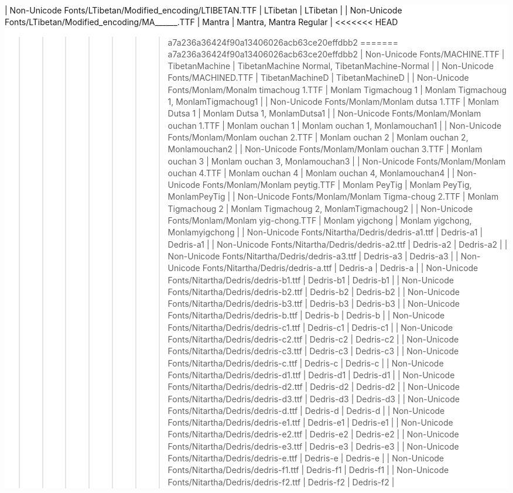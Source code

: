 | Non-Unicode Fonts/LTibetan/Modified_encoding/LTIBETAN.TTF | LTibetan | LTibetan |
| Non-Unicode Fonts/LTibetan/Modified_encoding/MA______.TTF | Mantra | Mantra, Mantra Regular |
<<<<<<< HEAD
>>>>>>> a7a236a36424f90a13406026acb63ce20effdbb2
=======
>>>>>>> a7a236a36424f90a13406026acb63ce20effdbb2
| Non-Unicode Fonts/MACHINE.TTF | TibetanMachine | TibetanMachine Normal, TibetanMachine-Normal |
| Non-Unicode Fonts/MACHINED.TTF | TibetanMachineD | TibetanMachineD |
| Non-Unicode Fonts/Monlam/Monalm timachoug 1.TTF | Monlam Tigmachoug 1 | Monlam Tigmachoug 1, MonlamTigmachoug1 |
| Non-Unicode Fonts/Monlam/Monlam dutsa 1.TTF | Monlam Dutsa 1 | Monlam Dutsa 1, MonlamDutsa1 |
| Non-Unicode Fonts/Monlam/Monlam ouchan 1.TTF | Monlam ouchan 1 | Monlam ouchan 1, Monlamouchan1 |
| Non-Unicode Fonts/Monlam/Monlam ouchan 2.TTF | Monlam ouchan 2 | Monlam ouchan 2, Monlamouchan2 |
| Non-Unicode Fonts/Monlam/Monlam ouchan 3.TTF | Monlam ouchan 3 | Monlam ouchan 3, Monlamouchan3 |
| Non-Unicode Fonts/Monlam/Monlam ouchan 4.TTF | Monlam ouchan 4 | Monlam ouchan 4, Monlamouchan4 |
| Non-Unicode Fonts/Monlam/Monlam peytig.TTF | Monlam PeyTig | Monlam PeyTig, MonlamPeyTig |
| Non-Unicode Fonts/Monlam/Monlam Tigma-choug 2.TTF | Monlam Tigmachoug 2 | Monlam Tigmachoug 2, MonlamTigmachoug2 |
| Non-Unicode Fonts/Monlam/Monlam yig-chong.TTF | Monlam yigchong | Monlam yigchong, Monlamyigchong |
| Non-Unicode Fonts/Nitartha/Dedris/dedris-a1.ttf | Dedris-a1 | Dedris-a1 |
| Non-Unicode Fonts/Nitartha/Dedris/dedris-a2.ttf | Dedris-a2 | Dedris-a2 |
| Non-Unicode Fonts/Nitartha/Dedris/dedris-a3.ttf | Dedris-a3 | Dedris-a3 |
| Non-Unicode Fonts/Nitartha/Dedris/dedris-a.ttf | Dedris-a | Dedris-a |
| Non-Unicode Fonts/Nitartha/Dedris/dedris-b1.ttf | Dedris-b1 | Dedris-b1 |
| Non-Unicode Fonts/Nitartha/Dedris/dedris-b2.ttf | Dedris-b2 | Dedris-b2 |
| Non-Unicode Fonts/Nitartha/Dedris/dedris-b3.ttf | Dedris-b3 | Dedris-b3 |
| Non-Unicode Fonts/Nitartha/Dedris/dedris-b.ttf | Dedris-b | Dedris-b |
| Non-Unicode Fonts/Nitartha/Dedris/dedris-c1.ttf | Dedris-c1 | Dedris-c1 |
| Non-Unicode Fonts/Nitartha/Dedris/dedris-c2.ttf | Dedris-c2 | Dedris-c2 |
| Non-Unicode Fonts/Nitartha/Dedris/dedris-c3.ttf | Dedris-c3 | Dedris-c3 |
| Non-Unicode Fonts/Nitartha/Dedris/dedris-c.ttf | Dedris-c | Dedris-c |
| Non-Unicode Fonts/Nitartha/Dedris/dedris-d1.ttf | Dedris-d1 | Dedris-d1 |
| Non-Unicode Fonts/Nitartha/Dedris/dedris-d2.ttf | Dedris-d2 | Dedris-d2 |
| Non-Unicode Fonts/Nitartha/Dedris/dedris-d3.ttf | Dedris-d3 | Dedris-d3 |
| Non-Unicode Fonts/Nitartha/Dedris/dedris-d.ttf | Dedris-d | Dedris-d |
| Non-Unicode Fonts/Nitartha/Dedris/dedris-e1.ttf | Dedris-e1 | Dedris-e1 |
| Non-Unicode Fonts/Nitartha/Dedris/dedris-e2.ttf | Dedris-e2 | Dedris-e2 |
| Non-Unicode Fonts/Nitartha/Dedris/dedris-e3.ttf | Dedris-e3 | Dedris-e3 |
| Non-Unicode Fonts/Nitartha/Dedris/dedris-e.ttf | Dedris-e | Dedris-e |
| Non-Unicode Fonts/Nitartha/Dedris/dedris-f1.ttf | Dedris-f1 | Dedris-f1 |
| Non-Unicode Fonts/Nitartha/Dedris/dedris-f2.ttf | Dedris-f2 | Dedris-f2 |